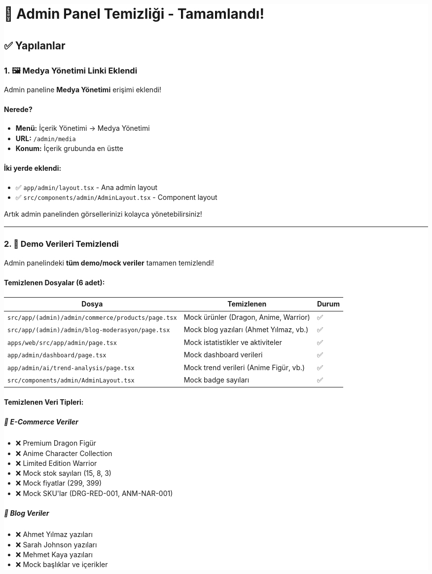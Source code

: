# 🎉 Admin Panel Temizliği - Tamamlandı!

## ✅ Yapılanlar

### 1. 🖼️ Medya Yönetimi Linki Eklendi

Admin paneline **Medya Yönetimi** erişimi eklendi!

#### Nerede?
- **Menü:** İçerik Yönetimi → Medya Yönetimi
- **URL:** `/admin/media`
- **Konum:** İçerik grubunda en üstte

#### İki yerde eklendi:
- ✅ `app/admin/layout.tsx` - Ana admin layout
- ✅ `src/components/admin/AdminLayout.tsx` - Component layout

Artık admin panelinden görsellerinizi kolayca yönetebilirsiniz!

---

### 2. 🧹 Demo Verileri Temizlendi

Admin panelindeki **tüm demo/mock veriler** tamamen temizlendi!

#### Temizlenen Dosyalar (6 adet):

| Dosya | Temizlenen | Durum |
|-------|-----------|-------|
| `src/app/(admin)/admin/commerce/products/page.tsx` | Mock ürünler (Dragon, Anime, Warrior) | ✅ |
| `src/app/(admin)/admin/blog-moderasyon/page.tsx` | Mock blog yazıları (Ahmet Yılmaz, vb.) | ✅ |
| `apps/web/src/app/admin/page.tsx` | Mock istatistikler ve aktiviteler | ✅ |
| `app/admin/dashboard/page.tsx` | Mock dashboard verileri | ✅ |
| `app/admin/ai/trend-analysis/page.tsx` | Mock trend verileri (Anime Figür, vb.) | ✅ |
| `src/components/admin/AdminLayout.tsx` | Mock badge sayıları | ✅ |

#### Temizlenen Veri Tipleri:

##### 🏪 E-Commerce Veriler
- ❌ Premium Dragon Figür
- ❌ Anime Character Collection
- ❌ Limited Edition Warrior
- ❌ Mock stok sayıları (15, 8, 3)
- ❌ Mock fiyatlar (299, 399)
- ❌ Mock SKU'lar (DRG-RED-001, ANM-NAR-001)

##### 📝 Blog Veriler
- ❌ Ahmet Yılmaz yazıları
- ❌ Sarah Johnson yazıları
- ❌ Mehmet Kaya yazıları
- ❌ Mock başlıklar ve içerikler
